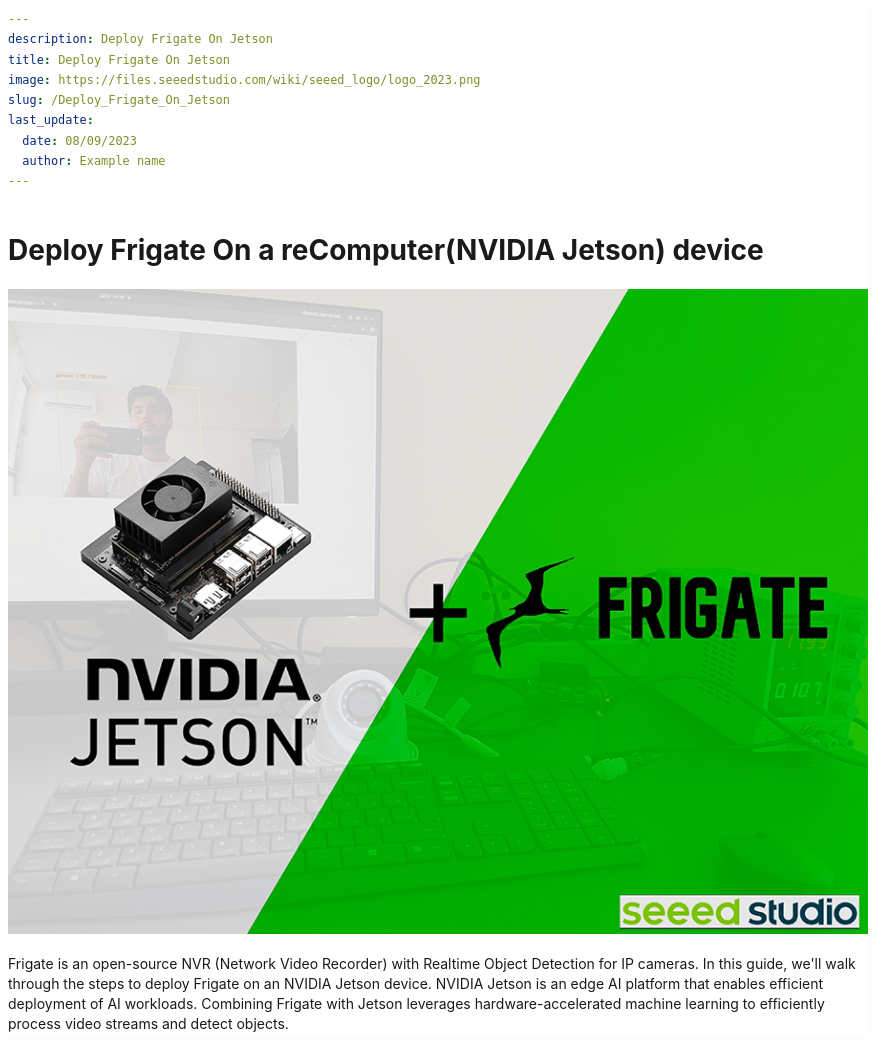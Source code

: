 ```yaml
---
description: Deploy Frigate On Jetson
title: Deploy Frigate On Jetson 
image: https://files.seeedstudio.com/wiki/seeed_logo/logo_2023.png
slug: /Deploy_Frigate_On_Jetson
last_update:
  date: 08/09/2023
  author: Example name
---
```


# Deploy Frigate On a reComputer(NVIDIA Jetson) device
![image1](./3.png)

Frigate is an open-source NVR (Network Video Recorder) with Realtime Object Detection for IP cameras. In this guide, we'll walk through the steps to deploy Frigate on an NVIDIA Jetson device. NVIDIA Jetson is an edge AI platform that enables efficient deployment of AI workloads. Combining Frigate with Jetson leverages hardware-accelerated machine learning to efficiently process video streams and detect objects.
